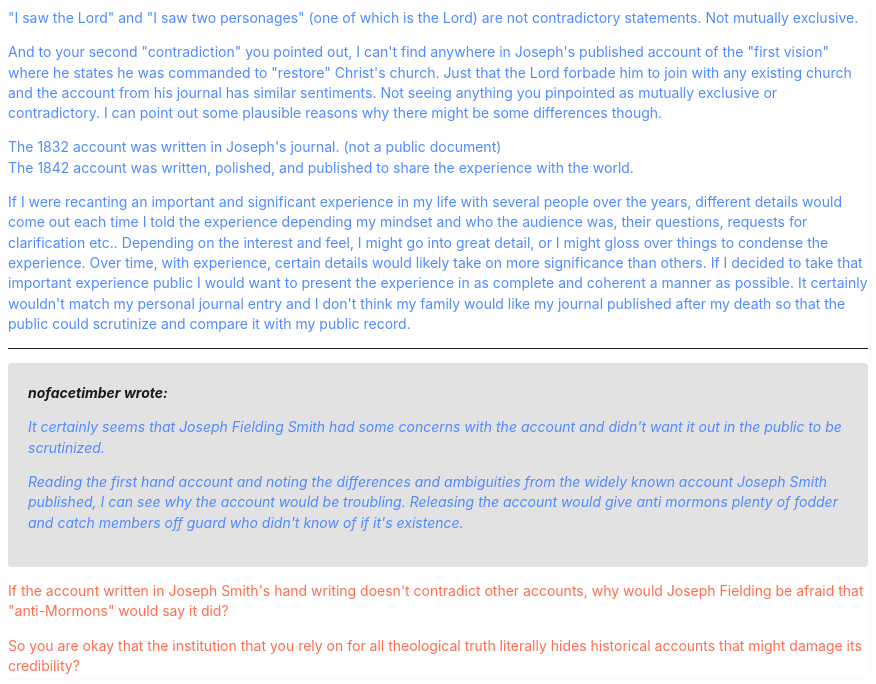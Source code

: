 <p style="color:#4f8aff">
"I saw the Lord" and "I saw two personages" (one of which is the Lord) are not contradictory statements. Not mutually exclusive.
</p>

<p style="color:#4f8aff">
And to your second "contradiction" you pointed out, I can't find anywhere in Joseph's published account of the "first vision" where he states he was commanded to "restore" Christ's church. Just that the Lord forbade him to join with any existing church and the account from his journal has similar sentiments. Not seeing anything you pinpointed as mutually exclusive or contradictory. I can point out some plausible reasons why there might be some differences though.
</p>

<p style="color:#4f8aff">
The 1832 account was written in Joseph's journal. (not a public document)<br>
The 1842 account was written, polished, and published to share the experience with the world.
</p>

<p style="color:#4f8aff">
If I were recanting an important and significant experience in my life with several people over the years, different details would come out each time I told the experience depending my mindset and who the audience was, their questions, requests for clarification etc.. Depending on the interest and feel, I might go into great detail, or I might gloss over things to condense the experience. Over time, with experience, certain details would likely take on more significance than others. If I decided to take that important experience public I would want to present the experience in as complete and coherent a manner as possible. It certainly wouldn't match my personal journal entry and I don't think my family would like my journal published after my death so that the public could scrutinize and compare it with my public record.
</p>

<hr>

<div style="background-color: #e2e2e2;padding: 20px;border-radius: 4px;font-style: italic;">
<strong>nofacetimber wrote:</strong>
<p style="color:#4f8aff">
 It certainly seems that Joseph Fielding Smith had some concerns with the account and didn't want it out in the public to be scrutinized.
</p>
<p style="color:#4f8aff">
Reading the first hand account and noting the differences and ambiguities from the widely known account Joseph Smith published, I can see why the account would be troubling. Releasing the account would give anti mormons plenty of fodder and catch members off guard who didn't know of if it's existence.
</p>
</div>

<p style="color:#ff6c4f">
If the account written in Joseph Smith's hand writing doesn't contradict other accounts, why would Joseph Fielding be afraid that "anti-Mormons" would say it did?
</p>

<p style="color:#ff6c4f">
So you are okay that the institution that you rely on for all theological truth literally hides historical accounts that might damage its credibility?
</p>
